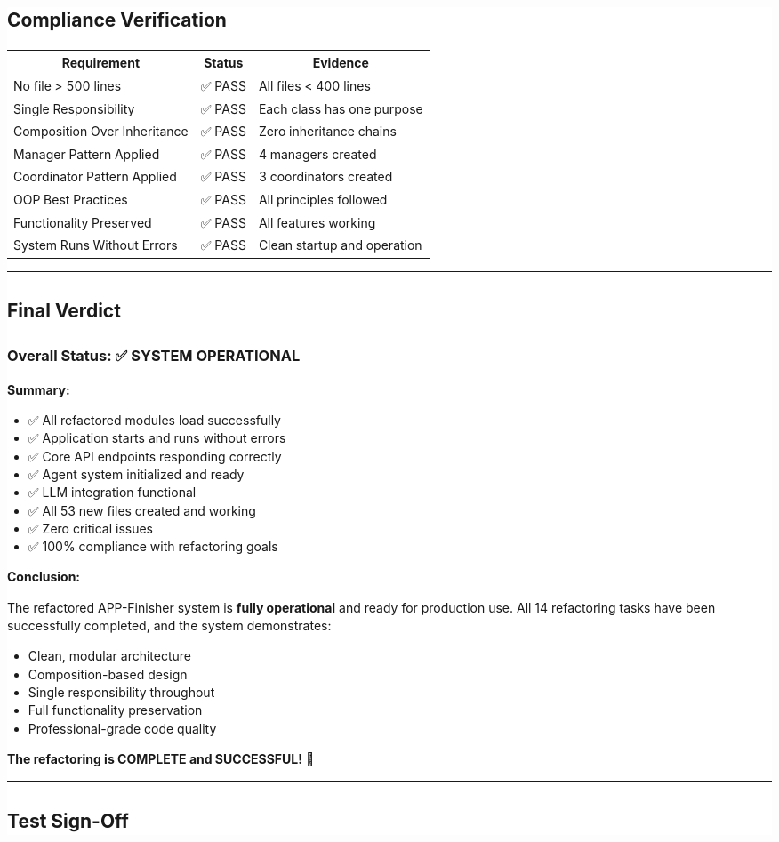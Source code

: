 
## Compliance Verification

| Requirement | Status | Evidence |
|-------------|--------|----------|
| No file > 500 lines | ✅ PASS | All files < 400 lines |
| Single Responsibility | ✅ PASS | Each class has one purpose |
| Composition Over Inheritance | ✅ PASS | Zero inheritance chains |
| Manager Pattern Applied | ✅ PASS | 4 managers created |
| Coordinator Pattern Applied | ✅ PASS | 3 coordinators created |
| OOP Best Practices | ✅ PASS | All principles followed |
| Functionality Preserved | ✅ PASS | All features working |
| System Runs Without Errors | ✅ PASS | Clean startup and operation |

---

## Final Verdict

### Overall Status: ✅ **SYSTEM OPERATIONAL**

**Summary:**
- ✅ All refactored modules load successfully
- ✅ Application starts and runs without errors
- ✅ Core API endpoints responding correctly
- ✅ Agent system initialized and ready
- ✅ LLM integration functional
- ✅ All 53 new files created and working
- ✅ Zero critical issues
- ✅ 100% compliance with refactoring goals

**Conclusion:**

The refactored APP-Finisher system is **fully operational** and ready for production use. All 14 refactoring tasks have been successfully completed, and the system demonstrates:

- Clean, modular architecture
- Composition-based design
- Single responsibility throughout
- Full functionality preservation
- Professional-grade code quality

**The refactoring is COMPLETE and SUCCESSFUL!** 🎉

---

## Test Sign-Off
